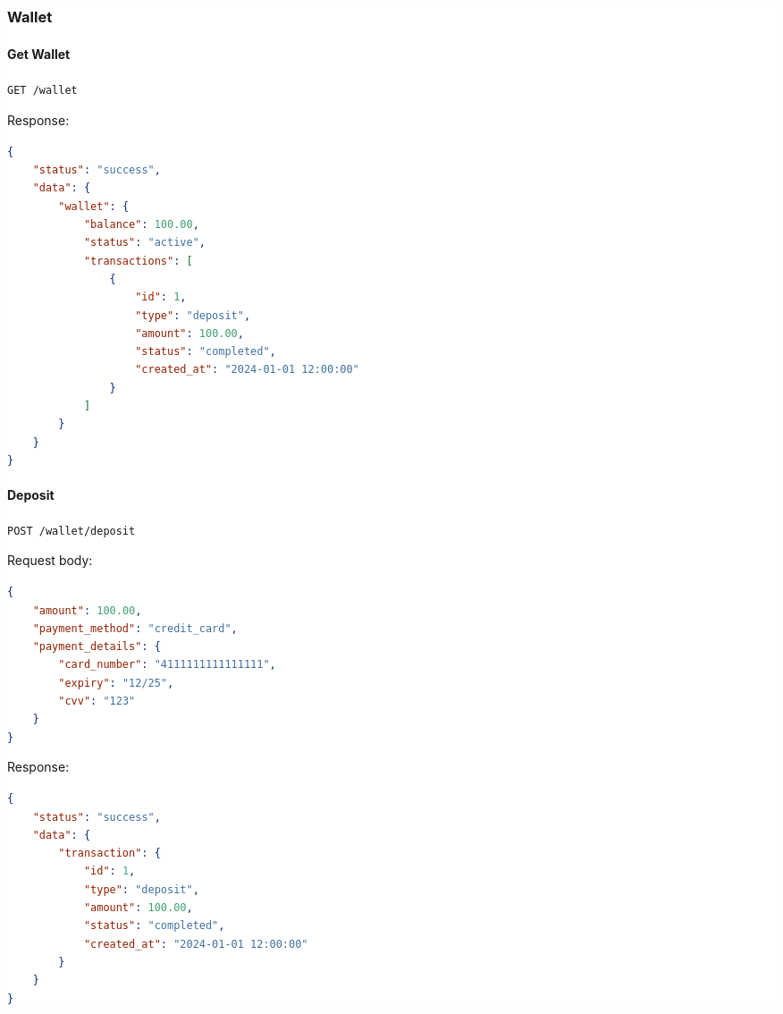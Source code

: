 ### Wallet

#### Get Wallet
```http
GET /wallet
```
Response:
```json
{
    "status": "success",
    "data": {
        "wallet": {
            "balance": 100.00,
            "status": "active",
            "transactions": [
                {
                    "id": 1,
                    "type": "deposit",
                    "amount": 100.00,
                    "status": "completed",
                    "created_at": "2024-01-01 12:00:00"
                }
            ]
        }
    }
}
```

#### Deposit
```http
POST /wallet/deposit
```
Request body:
```json
{
    "amount": 100.00,
    "payment_method": "credit_card",
    "payment_details": {
        "card_number": "4111111111111111",
        "expiry": "12/25",
        "cvv": "123"
    }
}
```
Response:
```json
{
    "status": "success",
    "data": {
        "transaction": {
            "id": 1,
            "type": "deposit",
            "amount": 100.00,
            "status": "completed",
            "created_at": "2024-01-01 12:00:00"
        }
    }
}
```

